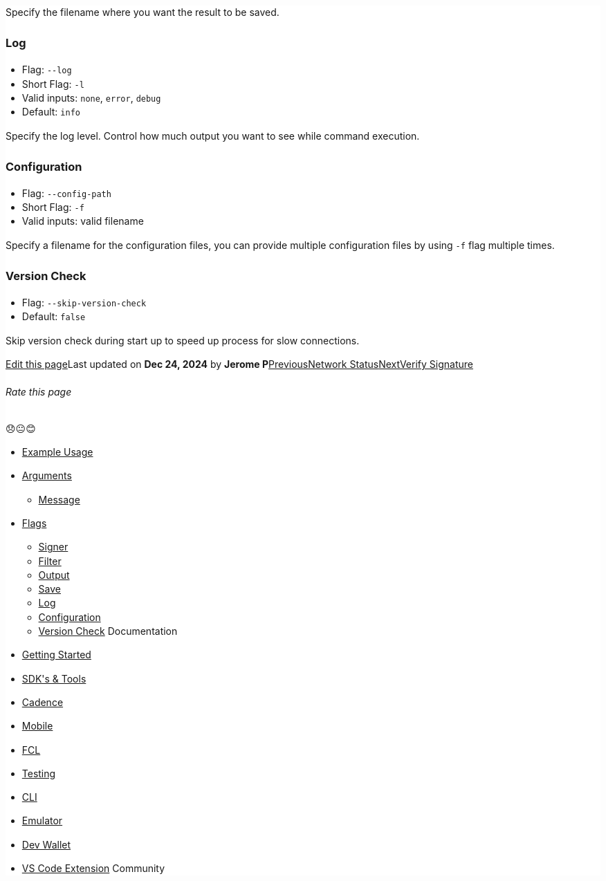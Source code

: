 Specify the filename where you want the result to be saved.

### Log[​](#log "Direct link to Log")

* Flag: `--log`
* Short Flag: `-l`
* Valid inputs: `none`, `error`, `debug`
* Default: `info`

Specify the log level. Control how much output you want to see while command execution.

### Configuration[​](#configuration "Direct link to Configuration")

* Flag: `--config-path`
* Short Flag: `-f`
* Valid inputs: valid filename

Specify a filename for the configuration files, you can provide multiple configuration
files by using `-f` flag multiple times.

### Version Check[​](#version-check "Direct link to Version Check")

* Flag: `--skip-version-check`
* Default: `false`

Skip version check during start up to speed up process for slow connections.

[Edit this page](https://github.com/onflow/docs/tree/main/docs/tools/flow-cli/utils/signature-generate.md)Last updated on **Dec 24, 2024** by **Jerome P**[PreviousNetwork Status](/tools/flow-cli/get-flow-data/get-status)[NextVerify Signature](/tools/flow-cli/utils/signature-verify)
###### Rate this page

😞😐😊

* [Example Usage](#example-usage)
* [Arguments](#arguments)
  + [Message](#message)
* [Flags](#flags)
  + [Signer](#signer)
  + [Filter](#filter)
  + [Output](#output)
  + [Save](#save)
  + [Log](#log)
  + [Configuration](#configuration)
  + [Version Check](#version-check)
Documentation

* [Getting Started](/build/getting-started/contract-interaction)
* [SDK's & Tools](/tools)
* [Cadence](https://cadence-lang.org/docs/)
* [Mobile](/build/guides/mobile/overview)
* [FCL](/tools/clients/fcl-js)
* [Testing](/build/smart-contracts/testing)
* [CLI](/tools/flow-cli)
* [Emulator](/tools/emulator)
* [Dev Wallet](https://github.com/onflow/fcl-dev-wallet)
* [VS Code Extension](/tools/vscode-extension)
Community

